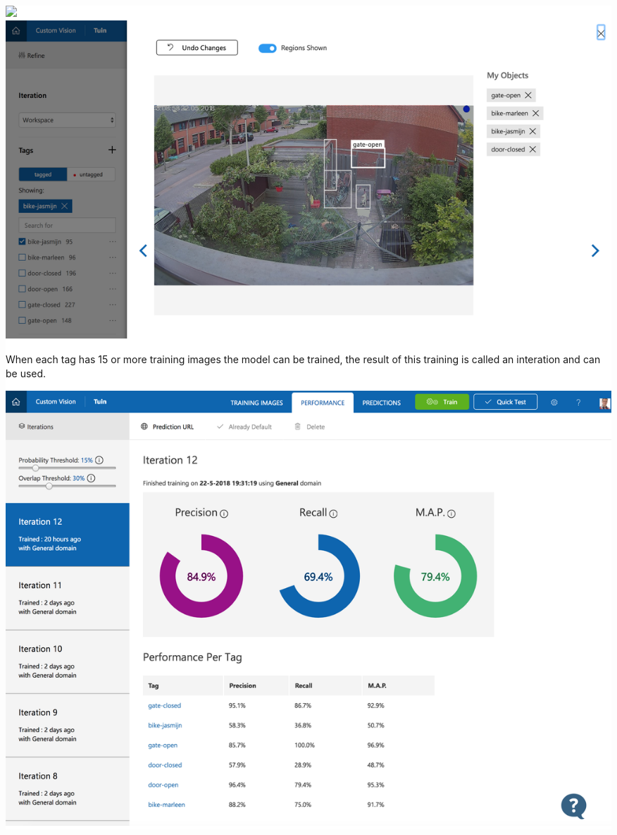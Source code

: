 <img src="/img/2018/customvision-index.png"/>
<img src="/img/2018/customvision-train.png"/>

When each tag has 15 or more training images the model can be trained, the result of this training is called an interation and can be used.

<img src="/img/2018/customvision-performance.png"/>
